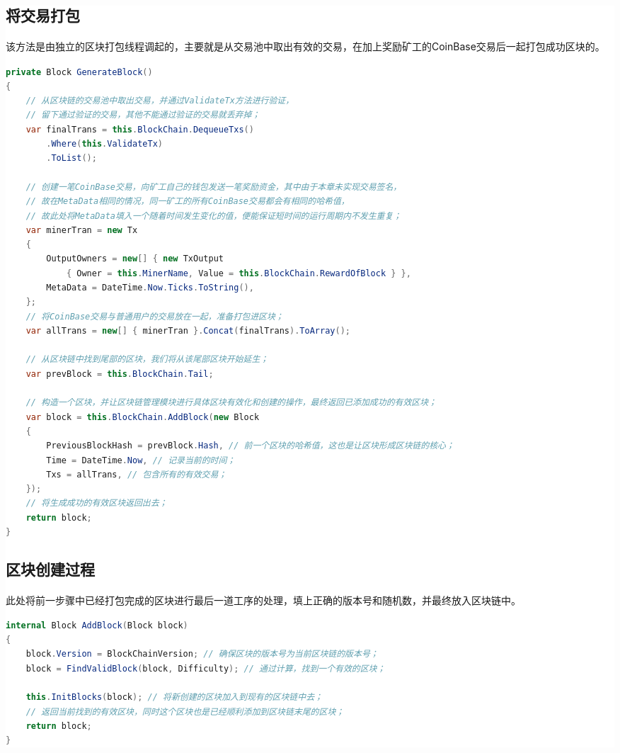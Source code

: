 ```cs
```


## 将交易打包

该方法是由独立的区块打包线程调起的，主要就是从交易池中取出有效的交易，在加上奖励矿工的CoinBase交易后一起打包成功区块的。

```cs
private Block GenerateBlock()  
{  
    // 从区块链的交易池中取出交易，并通过ValidateTx方法进行验证，
    // 留下通过验证的交易，其他不能通过验证的交易就丢弃掉；
    var finalTrans = this.BlockChain.DequeueTxs()  
        .Where(this.ValidateTx)  
        .ToList();  
  
    // 创建一笔CoinBase交易，向矿工自己的钱包发送一笔奖励资金，其中由于本章未实现交易签名，
    // 故在MetaData相同的情况，同一矿工的所有CoinBase交易都会有相同的哈希值，
    // 故此处将MetaData填入一个随着时间发生变化的值，便能保证短时间的运行周期内不发生重复；
    var minerTran = new Tx  
    {  
        OutputOwners = new[] { new TxOutput 
            { Owner = this.MinerName, Value = this.BlockChain.RewardOfBlock } },  
        MetaData = DateTime.Now.Ticks.ToString(),  
    };  
    // 将CoinBase交易与普通用户的交易放在一起，准备打包进区块；
    var allTrans = new[] { minerTran }.Concat(finalTrans).ToArray();  
  
    // 从区块链中找到尾部的区块，我们将从该尾部区块开始延生；
    var prevBlock = this.BlockChain.Tail;  

    // 构造一个区块，并让区块链管理模块进行具体区块有效化和创建的操作，最终返回已添加成功的有效区块；
    var block = this.BlockChain.AddBlock(new Block  
    {  
        PreviousBlockHash = prevBlock.Hash, // 前一个区块的哈希值，这也是让区块形成区块链的核心；
        Time = DateTime.Now, // 记录当前的时间；
        Txs = allTrans, // 包含所有的有效交易；
    });  
    // 将生成成功的有效区块返回出去；
    return block;  
}  
```


## 区块创建过程

此处将前一步骤中已经打包完成的区块进行最后一道工序的处理，填上正确的版本号和随机数，并最终放入区块链中。

```cs
internal Block AddBlock(Block block)  
{  
    block.Version = BlockChainVersion; // 确保区块的版本号为当前区块链的版本号；
    block = FindValidBlock(block, Difficulty); // 通过计算，找到一个有效的区块；
  
    this.InitBlocks(block); // 将新创建的区块加入到现有的区块链中去；
    // 返回当前找到的有效区块，同时这个区块也是已经顺利添加到区块链末尾的区块；
    return block;  
}  
```
